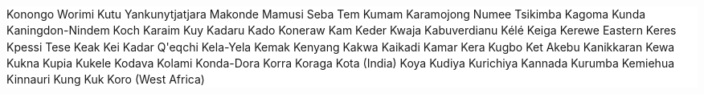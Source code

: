 Konongo
Worimi
Kutu
Yankunytjatjara
Makonde
Mamusi
Seba
Tem
Kumam
Karamojong
Numee
Tsikimba
Kagoma
Kunda
Kaningdon-Nindem
Koch
Karaim
Kuy
Kadaru
Kado
Koneraw
Kam
Keder
Kwaja
Kabuverdianu
Kélé
Keiga
Kerewe
Eastern Keres
Kpessi
Tese
Keak
Kei
Kadar
Q'eqchi
Kela-Yela
Kemak
Kenyang
Kakwa
Kaikadi
Kamar
Kera
Kugbo
Ket
Akebu
Kanikkaran
Kewa
Kukna
Kupia
Kukele
Kodava
Kolami
Konda-Dora
Korra Koraga
Kota (India)
Koya
Kudiya
Kurichiya
Kannada Kurumba
Kemiehua
Kinnauri
Kung
Kuk
Koro (West Africa)